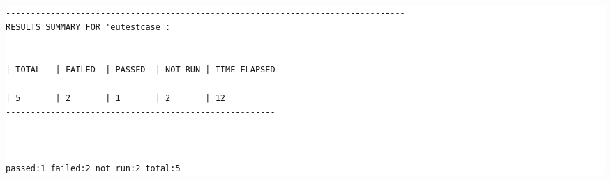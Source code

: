```
--------------------------------------------------------------------------------
RESULTS SUMMARY FOR 'eutestcase':

------------------------------------------------------
| TOTAL   | FAILED  | PASSED  | NOT_RUN | TIME_ELAPSED
------------------------------------------------------
| 5       | 2       | 1       | 2       | 12
------------------------------------------------------


-------------------------------------------------------------------------
passed:1 failed:2 not_run:2 total:5

```
